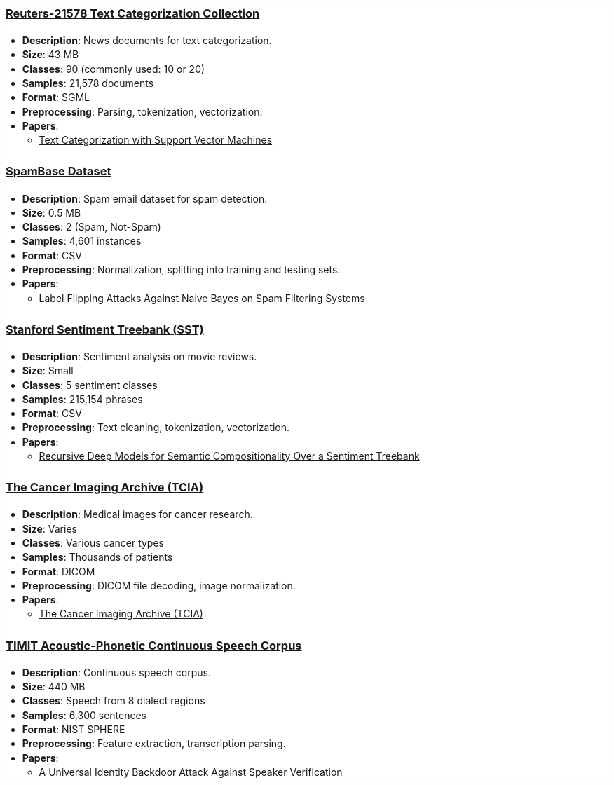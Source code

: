 ### [Reuters-21578 Text Categorization Collection](https://archive.ics.uci.edu/datasets)
- **Description**: News documents for text categorization.
- **Size**: 43 MB
- **Classes**: 90 (commonly used: 10 or 20)
- **Samples**: 21,578 documents
- **Format**: SGML
- **Preprocessing**: Parsing, tokenization, vectorization.
- **Papers**: 
  - [Text Categorization with Support Vector Machines](https://link.springer.com/chapter/10.1007/BFb0026683)

### [SpamBase Dataset](https://archive.ics.uci.edu/ml/machine-learning-databases/spambase/spambase.data)
- **Description**: Spam email dataset for spam detection.
- **Size**: 0.5 MB
- **Classes**: 2 (Spam, Not-Spam)
- **Samples**: 4,601 instances
- **Format**: CSV
- **Preprocessing**: Normalization, splitting into training and testing sets.
- **Papers**: 
  - [Label Flipping Attacks Against Naive Bayes on Spam Filtering Systems](https://link-springer-com.ledproxy2.uwindsor.ca/article/10.1007/s10489-020-02086-4)

### [Stanford Sentiment Treebank (SST)](https://nlp.stanford.edu/sentiment/index.html)
- **Description**: Sentiment analysis on movie reviews.
- **Size**: Small
- **Classes**: 5 sentiment classes
- **Samples**: 215,154 phrases
- **Format**: CSV
- **Preprocessing**: Text cleaning, tokenization, vectorization.
- **Papers**: 
  - [Recursive Deep Models for Semantic Compositionality Over a Sentiment Treebank](https://nlp.stanford.edu/~socherr/EMNLP2013_RNTN.pdf)

### [The Cancer Imaging Archive (TCIA)](https://www.cancerimagingarchive.net/)
- **Description**: Medical images for cancer research.
- **Size**: Varies
- **Classes**: Various cancer types
- **Samples**: Thousands of patients
- **Format**: DICOM
- **Preprocessing**: DICOM file decoding, image normalization.
- **Papers**: 
  - [The Cancer Imaging Archive (TCIA)](https://link.springer.com/article/10.1007/s10278-013-9622-7)

### [TIMIT Acoustic-Phonetic Continuous Speech Corpus](https://catalog.ldc.upenn.edu/LDC93S1)
- **Description**: Continuous speech corpus.
- **Size**: 440 MB
- **Classes**: Speech from 8 dialect regions
- **Samples**: 6,300 sentences
- **Format**: NIST SPHERE
- **Preprocessing**: Feature extraction, transcription parsing.
- **Papers**: 
  - [A Universal Identity Backdoor Attack Against Speaker Verification](https://www.isca-speech.org/archive/interspeech_2022/zhao22e_interspeech.html)
